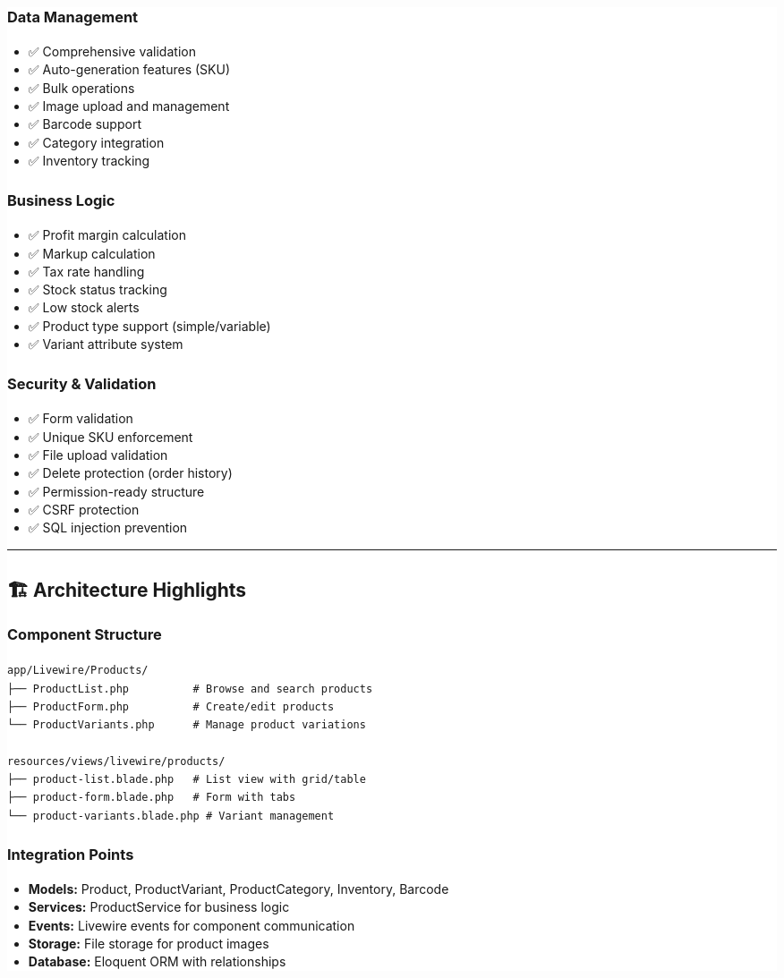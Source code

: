 ### Data Management
- ✅ Comprehensive validation
- ✅ Auto-generation features (SKU)
- ✅ Bulk operations
- ✅ Image upload and management
- ✅ Barcode support
- ✅ Category integration
- ✅ Inventory tracking

### Business Logic
- ✅ Profit margin calculation
- ✅ Markup calculation
- ✅ Tax rate handling
- ✅ Stock status tracking
- ✅ Low stock alerts
- ✅ Product type support (simple/variable)
- ✅ Variant attribute system

### Security & Validation
- ✅ Form validation
- ✅ Unique SKU enforcement
- ✅ File upload validation
- ✅ Delete protection (order history)
- ✅ Permission-ready structure
- ✅ CSRF protection
- ✅ SQL injection prevention

---

## 🏗️ Architecture Highlights

### Component Structure
```
app/Livewire/Products/
├── ProductList.php          # Browse and search products
├── ProductForm.php          # Create/edit products
└── ProductVariants.php      # Manage product variations

resources/views/livewire/products/
├── product-list.blade.php   # List view with grid/table
├── product-form.blade.php   # Form with tabs
└── product-variants.blade.php # Variant management
```

### Integration Points
- **Models:** Product, ProductVariant, ProductCategory, Inventory, Barcode
- **Services:** ProductService for business logic
- **Events:** Livewire events for component communication
- **Storage:** File storage for product images
- **Database:** Eloquent ORM with relationships

